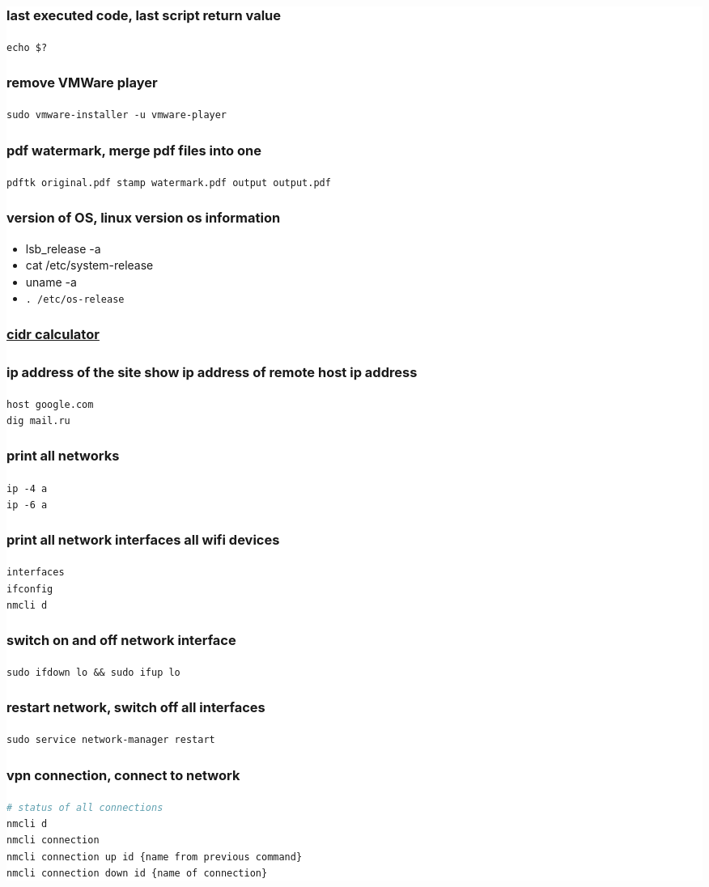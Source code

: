 ### last executed code, last script return value
```
echo $?
```

### remove VMWare player
```
sudo vmware-installer -u vmware-player
```

### pdf watermark, merge pdf files into one
```
pdftk original.pdf stamp watermark.pdf output output.pdf
```

### version of OS, linux version os information 
* lsb_release -a
* cat /etc/system-release
* uname -a
* `. /etc/os-release` 

### [cidr calculator](https://cidr.xyz/)

### ip address of the site show ip address of remote host ip address
```sh
host google.com
dig mail.ru
```
	
### print all networks
```
ip -4 a
ip -6 a
```

### print all network interfaces all wifi devices
```sh
interfaces
ifconfig
nmcli d
```

### switch on and off network interface
```
sudo ifdown lo && sudo ifup lo
```

### restart network, switch off all interfaces
```
sudo service network-manager restart
```
### vpn connection, connect to network
```sh
# status of all connections
nmcli d
nmcli connection
nmcli connection up id {name from previous command}
nmcli connection down id {name of connection}
```
